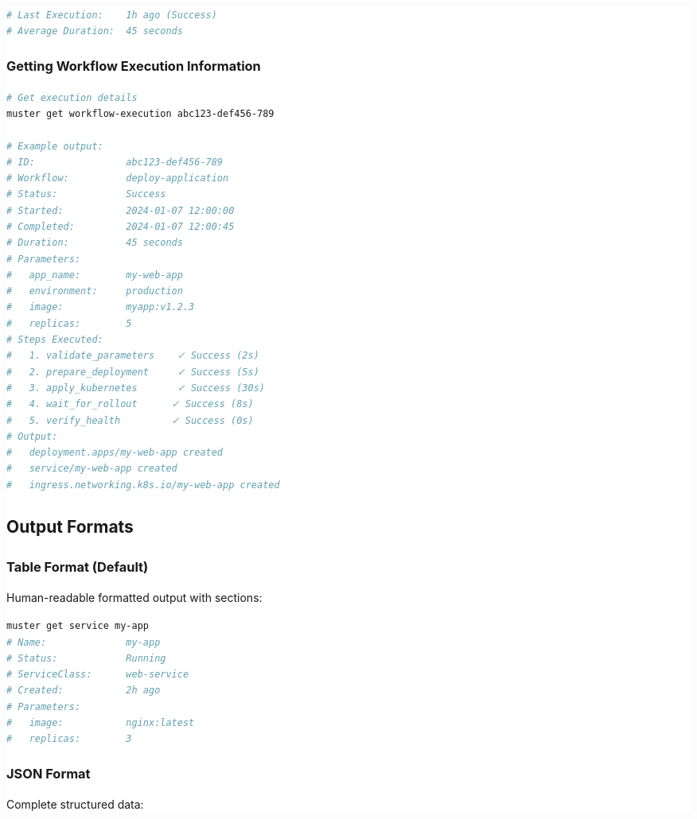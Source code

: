 ```bash
# Last Execution:    1h ago (Success)
# Average Duration:  45 seconds
```

### Getting Workflow Execution Information
```bash
# Get execution details
muster get workflow-execution abc123-def456-789

# Example output:
# ID:                abc123-def456-789
# Workflow:          deploy-application
# Status:            Success
# Started:           2024-01-07 12:00:00
# Completed:         2024-01-07 12:00:45
# Duration:          45 seconds
# Parameters:
#   app_name:        my-web-app
#   environment:     production
#   image:           myapp:v1.2.3
#   replicas:        5
# Steps Executed:
#   1. validate_parameters    ✓ Success (2s)
#   2. prepare_deployment     ✓ Success (5s)
#   3. apply_kubernetes       ✓ Success (30s)
#   4. wait_for_rollout      ✓ Success (8s)
#   5. verify_health         ✓ Success (0s)
# Output:
#   deployment.apps/my-web-app created
#   service/my-web-app created
#   ingress.networking.k8s.io/my-web-app created
```

## Output Formats

### Table Format (Default)
Human-readable formatted output with sections:

```bash
muster get service my-app
# Name:              my-app
# Status:            Running
# ServiceClass:      web-service
# Created:           2h ago
# Parameters:
#   image:           nginx:latest
#   replicas:        3
```

### JSON Format
Complete structured data:
